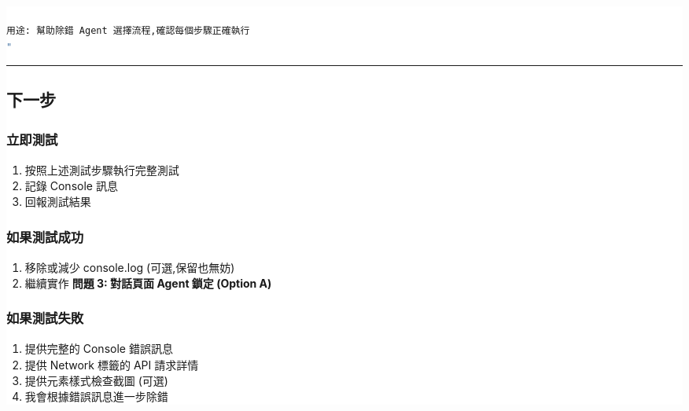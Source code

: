 ```bash

用途: 幫助除錯 Agent 選擇流程,確認每個步驟正確執行
"
```

---

## 下一步

### 立即測試
1. 按照上述測試步驟執行完整測試
2. 記錄 Console 訊息
3. 回報測試結果

### 如果測試成功
1. 移除或減少 console.log (可選,保留也無妨)
2. 繼續實作 **問題 3: 對話頁面 Agent 鎖定 (Option A)**

### 如果測試失敗
1. 提供完整的 Console 錯誤訊息
2. 提供 Network 標籤的 API 請求詳情
3. 提供元素樣式檢查截圖 (可選)
4. 我會根據錯誤訊息進一步除錯
